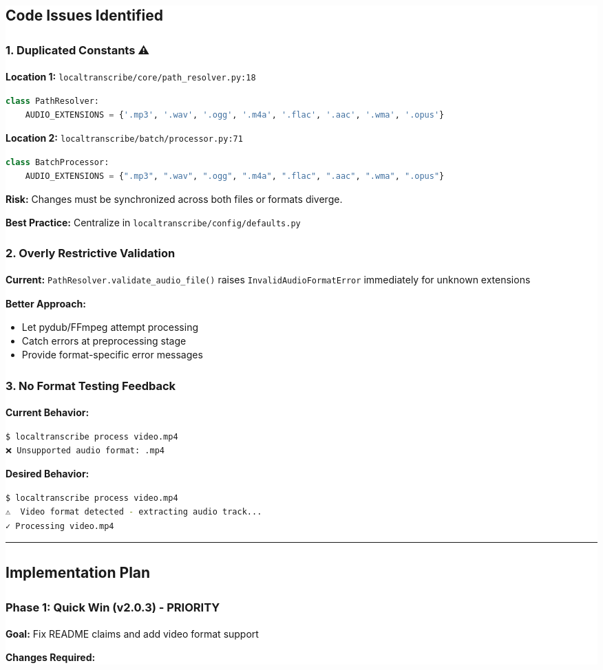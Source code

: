 
## Code Issues Identified

### 1. Duplicated Constants ⚠️

**Location 1:** `localtranscribe/core/path_resolver.py:18`
```python
class PathResolver:
    AUDIO_EXTENSIONS = {'.mp3', '.wav', '.ogg', '.m4a', '.flac', '.aac', '.wma', '.opus'}
```

**Location 2:** `localtranscribe/batch/processor.py:71`
```python
class BatchProcessor:
    AUDIO_EXTENSIONS = {".mp3", ".wav", ".ogg", ".m4a", ".flac", ".aac", ".wma", ".opus"}
```

**Risk:** Changes must be synchronized across both files or formats diverge.

**Best Practice:** Centralize in `localtranscribe/config/defaults.py`

### 2. Overly Restrictive Validation

**Current:** `PathResolver.validate_audio_file()` raises `InvalidAudioFormatError` immediately for unknown extensions

**Better Approach:**
- Let pydub/FFmpeg attempt processing
- Catch errors at preprocessing stage
- Provide format-specific error messages

### 3. No Format Testing Feedback

**Current Behavior:**
```bash
$ localtranscribe process video.mp4
❌ Unsupported audio format: .mp4
```

**Desired Behavior:**
```bash
$ localtranscribe process video.mp4
⚠️  Video format detected - extracting audio track...
✓ Processing video.mp4
```

---

## Implementation Plan

### Phase 1: Quick Win (v2.0.3) - PRIORITY

**Goal:** Fix README claims and add video format support

**Changes Required:**
